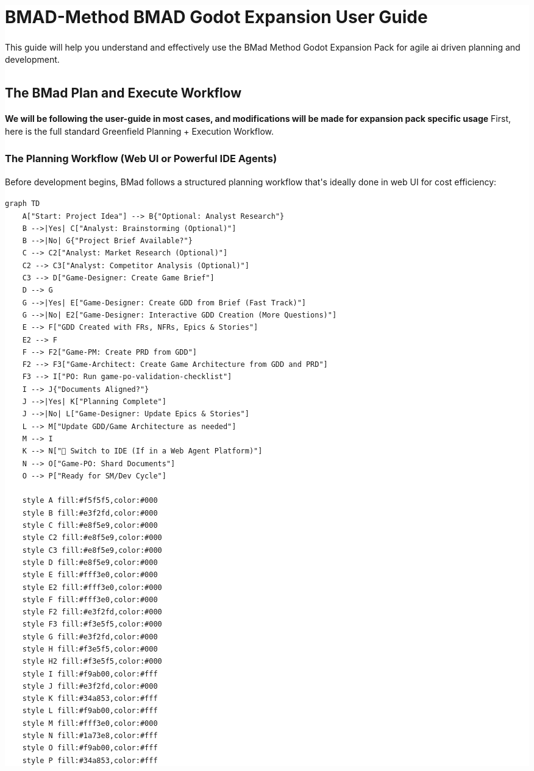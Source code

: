 # BMAD-Method BMAD Godot Expansion User Guide

This guide will help you understand and effectively use the BMad Method Godot Expansion Pack for agile ai driven planning and development.

## The BMad Plan and Execute Workflow

**We will be following the user-guide in most cases, and modifications will be made for expansion pack specific usage**
First, here is the full standard Greenfield Planning + Execution Workflow.

### The Planning Workflow (Web UI or Powerful IDE Agents)

Before development begins, BMad follows a structured planning workflow that's ideally done in web UI for cost efficiency:

```mermaid
graph TD
    A["Start: Project Idea"] --> B{"Optional: Analyst Research"}
    B -->|Yes| C["Analyst: Brainstorming (Optional)"]
    B -->|No| G{"Project Brief Available?"}
    C --> C2["Analyst: Market Research (Optional)"]
    C2 --> C3["Analyst: Competitor Analysis (Optional)"]
    C3 --> D["Game-Designer: Create Game Brief"]
    D --> G
    G -->|Yes| E["Game-Designer: Create GDD from Brief (Fast Track)"]
    G -->|No| E2["Game-Designer: Interactive GDD Creation (More Questions)"]
    E --> F["GDD Created with FRs, NFRs, Epics & Stories"]
    E2 --> F
    F --> F2["Game-PM: Create PRD from GDD"]
    F2 --> F3["Game-Architect: Create Game Architecture from GDD and PRD"]
    F3 --> I["PO: Run game-po-validation-checklist"]
    I --> J{"Documents Aligned?"}
    J -->|Yes| K["Planning Complete"]
    J -->|No| L["Game-Designer: Update Epics & Stories"]
    L --> M["Update GDD/Game Architecture as needed"]
    M --> I
    K --> N["📁 Switch to IDE (If in a Web Agent Platform)"]
    N --> O["Game-PO: Shard Documents"]
    O --> P["Ready for SM/Dev Cycle"]

    style A fill:#f5f5f5,color:#000
    style B fill:#e3f2fd,color:#000
    style C fill:#e8f5e9,color:#000
    style C2 fill:#e8f5e9,color:#000
    style C3 fill:#e8f5e9,color:#000
    style D fill:#e8f5e9,color:#000
    style E fill:#fff3e0,color:#000
    style E2 fill:#fff3e0,color:#000
    style F fill:#fff3e0,color:#000
    style F2 fill:#e3f2fd,color:#000
    style F3 fill:#f3e5f5,color:#000
    style G fill:#e3f2fd,color:#000
    style H fill:#f3e5f5,color:#000
    style H2 fill:#f3e5f5,color:#000
    style I fill:#f9ab00,color:#fff
    style J fill:#e3f2fd,color:#000
    style K fill:#34a853,color:#fff
    style L fill:#f9ab00,color:#fff
    style M fill:#fff3e0,color:#000
    style N fill:#1a73e8,color:#fff
    style O fill:#f9ab00,color:#fff
    style P fill:#34a853,color:#fff
```